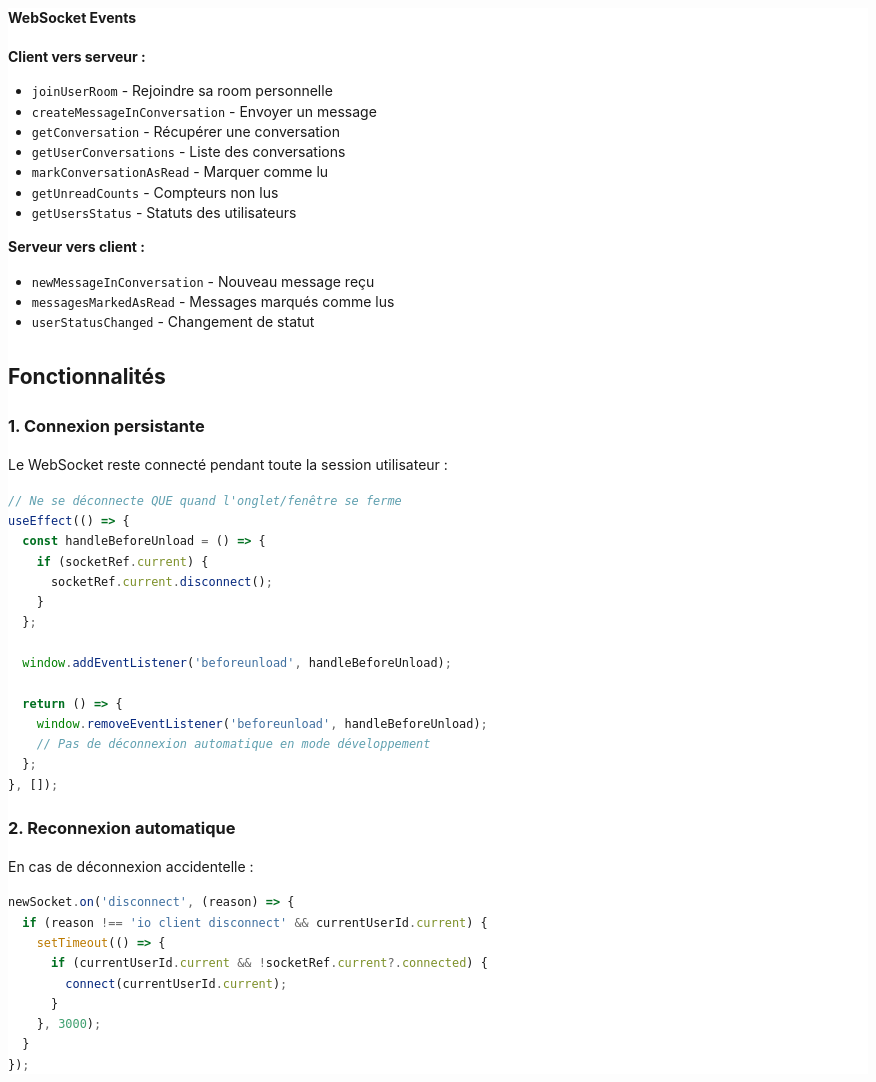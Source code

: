 #### WebSocket Events

**Client vers serveur :**
- `joinUserRoom` - Rejoindre sa room personnelle
- `createMessageInConversation` - Envoyer un message
- `getConversation` - Récupérer une conversation
- `getUserConversations` - Liste des conversations
- `markConversationAsRead` - Marquer comme lu
- `getUnreadCounts` - Compteurs non lus
- `getUsersStatus` - Statuts des utilisateurs

**Serveur vers client :**
- `newMessageInConversation` - Nouveau message reçu
- `messagesMarkedAsRead` - Messages marqués comme lus
- `userStatusChanged` - Changement de statut

## Fonctionnalités

### 1. Connexion persistante

Le WebSocket reste connecté pendant toute la session utilisateur :

```typescript
// Ne se déconnecte QUE quand l'onglet/fenêtre se ferme
useEffect(() => {
  const handleBeforeUnload = () => {
    if (socketRef.current) {
      socketRef.current.disconnect();
    }
  };

  window.addEventListener('beforeunload', handleBeforeUnload);
  
  return () => {
    window.removeEventListener('beforeunload', handleBeforeUnload);
    // Pas de déconnexion automatique en mode développement
  };
}, []);
```

### 2. Reconnexion automatique

En cas de déconnexion accidentelle :

```typescript
newSocket.on('disconnect', (reason) => {
  if (reason !== 'io client disconnect' && currentUserId.current) {
    setTimeout(() => {
      if (currentUserId.current && !socketRef.current?.connected) {
        connect(currentUserId.current);
      }
    }, 3000);
  }
});
```
